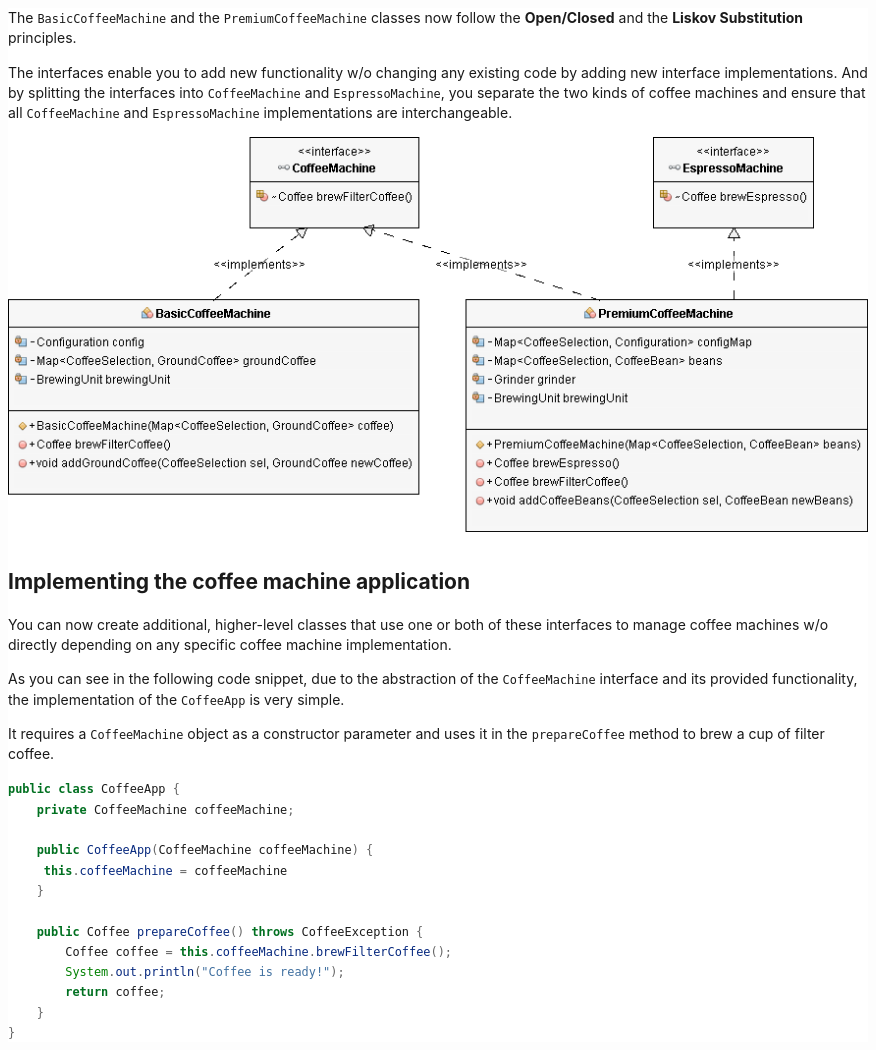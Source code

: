 The `BasicCoffeeMachine` and the `PremiumCoffeeMachine` classes now follow the **Open/Closed** and the **Liskov Substitution** principles.

The interfaces enable you to add new functionality w/o changing any existing code by adding new interface implementations. And by splitting the interfaces into `CoffeeMachine` and `EspressoMachine`, you separate the two kinds of coffee machines and ensure that all `CoffeeMachine` and `EspressoMachine` implementations are interchangeable.

![](../images/dependency-inversion-coffee-machine.webp)

## Implementing the coffee machine application

You can now create additional, higher-level classes that use one or both of these interfaces to manage coffee machines w/o directly depending on any specific coffee machine implementation.

As you can see in the following code snippet, due to the abstraction of the `CoffeeMachine` interface and its provided functionality, the implementation of the `CoffeeApp` is very simple.

It requires a `CoffeeMachine` object as a constructor parameter and uses it in the `prepareCoffee` method to brew a cup of filter coffee.

```java
public class CoffeeApp {
    private CoffeeMachine coffeeMachine;

    public CoffeeApp(CoffeeMachine coffeeMachine) {
     this.coffeeMachine = coffeeMachine
    }

    public Coffee prepareCoffee() throws CoffeeException {
        Coffee coffee = this.coffeeMachine.brewFilterCoffee();
        System.out.println("Coffee is ready!");
        return coffee;
    }
}
```
